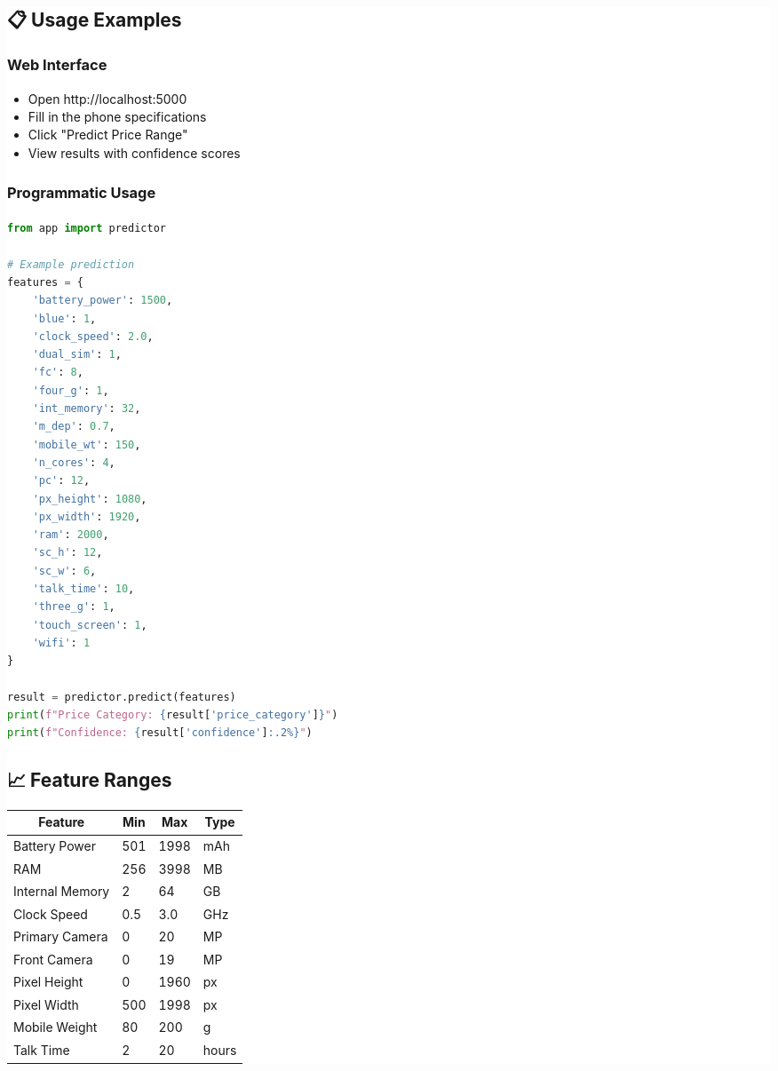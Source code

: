 ## 📋 Usage Examples

### Web Interface
- Open http://localhost:5000
- Fill in the phone specifications
- Click "Predict Price Range"
- View results with confidence scores

### Programmatic Usage
```python
from app import predictor

# Example prediction
features = {
    'battery_power': 1500,
    'blue': 1,
    'clock_speed': 2.0,
    'dual_sim': 1,
    'fc': 8,
    'four_g': 1,
    'int_memory': 32,
    'm_dep': 0.7,
    'mobile_wt': 150,
    'n_cores': 4,
    'pc': 12,
    'px_height': 1080,
    'px_width': 1920,
    'ram': 2000,
    'sc_h': 12,
    'sc_w': 6,
    'talk_time': 10,
    'three_g': 1,
    'touch_screen': 1,
    'wifi': 1
}

result = predictor.predict(features)
print(f"Price Category: {result['price_category']}")
print(f"Confidence: {result['confidence']:.2%}")
```

## 📈 Feature Ranges

| Feature | Min | Max | Type |
|---------|-----|-----|------|
| Battery Power | 501 | 1998 | mAh |
| RAM | 256 | 3998 | MB |
| Internal Memory | 2 | 64 | GB |
| Clock Speed | 0.5 | 3.0 | GHz |
| Primary Camera | 0 | 20 | MP |
| Front Camera | 0 | 19 | MP |
| Pixel Height | 0 | 1960 | px |
| Pixel Width | 500 | 1998 | px |
| Mobile Weight | 80 | 200 | g |
| Talk Time | 2 | 20 | hours |
